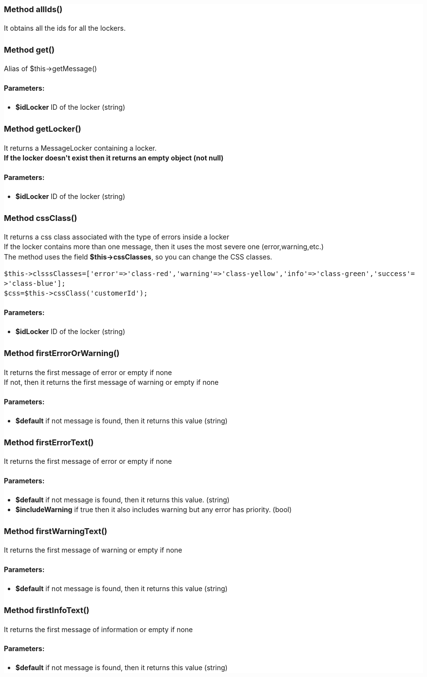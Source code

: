 ### Method allIds()
It obtains all the ids for all the lockers.

### Method get()
Alias of $this->getMessage()
#### Parameters:
* **$idLocker** ID of the locker (string)

### Method getLocker()
It returns a MessageLocker containing a locker.<br>
<b>If the locker doesn't exist then it returns an empty object (not null)</b>
#### Parameters:
* **$idLocker** ID of the locker (string)

### Method cssClass()
It returns a css class associated with the type of errors inside a locker<br>
If the locker contains more than one message, then it uses the most severe one (error,warning,etc.)<br>
The method uses the field <b>$this->cssClasses</b>, so you can change the CSS classes.
<pre>
$this->clsssClasses=['error'=>'class-red','warning'=>'class-yellow','info'=>'class-green','success'=>'class-blue'];
$css=$this->cssClass('customerId');
</pre>
#### Parameters:
* **$idLocker** ID of the locker (string)

### Method firstErrorOrWarning()
It returns the first message of error or empty if none<br>
If not, then it returns the first message of warning or empty if none
#### Parameters:
* **$default** if not message is found, then it returns this value (string)

### Method firstErrorText()
It returns the first message of error or empty if none
#### Parameters:
* **$default** if not message is found, then it returns this value. (string)
* **$includeWarning** if true then it also includes warning but any error has priority. (bool)

### Method firstWarningText()
It returns the first message of warning or empty if none
#### Parameters:
* **$default** if not message is found, then it returns this value (string)

### Method firstInfoText()
It returns the first message of information or empty if none
#### Parameters:
* **$default** if not message is found, then it returns this value (string)
